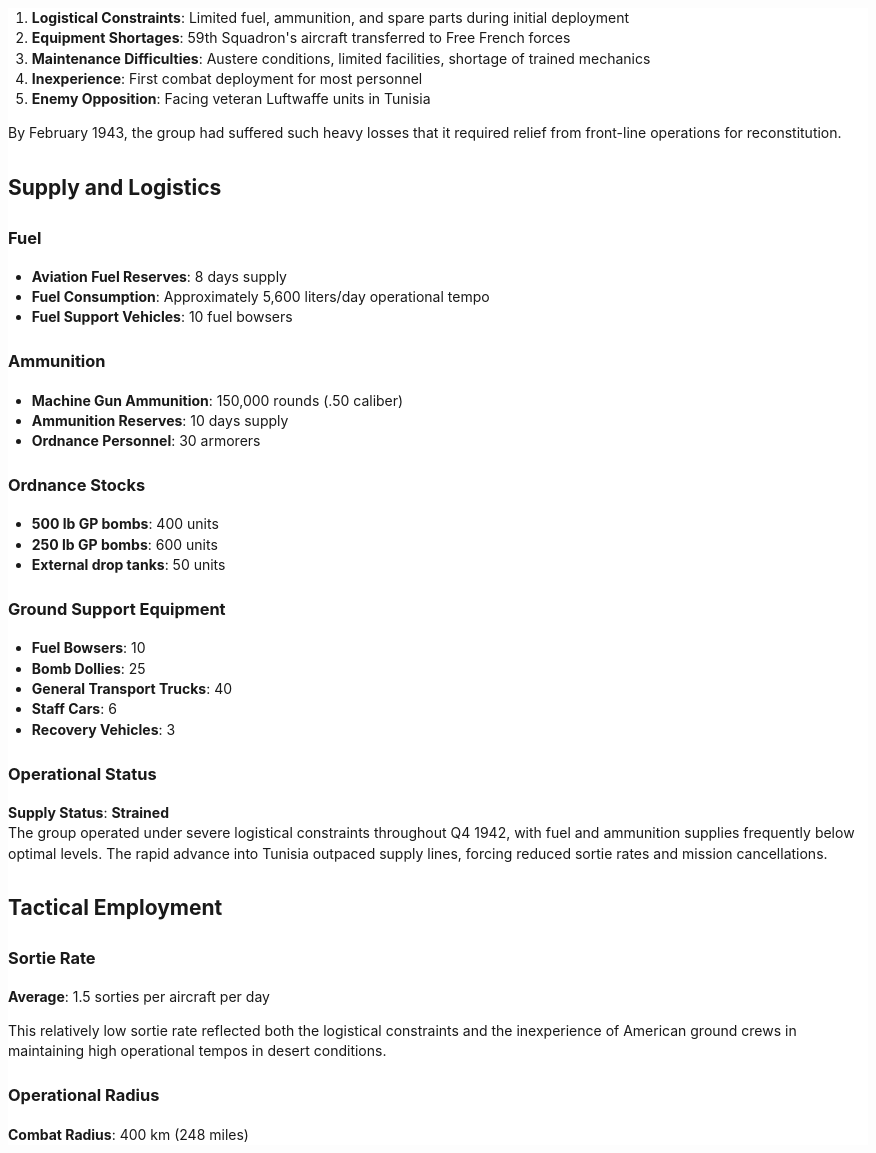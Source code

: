 1. **Logistical Constraints**: Limited fuel, ammunition, and spare parts during initial deployment
2. **Equipment Shortages**: 59th Squadron's aircraft transferred to Free French forces
3. **Maintenance Difficulties**: Austere conditions, limited facilities, shortage of trained mechanics
4. **Inexperience**: First combat deployment for most personnel
5. **Enemy Opposition**: Facing veteran Luftwaffe units in Tunisia

By February 1943, the group had suffered such heavy losses that it required relief from front-line operations for reconstitution.

## Supply and Logistics

### Fuel
- **Aviation Fuel Reserves**: 8 days supply
- **Fuel Consumption**: Approximately 5,600 liters/day operational tempo
- **Fuel Support Vehicles**: 10 fuel bowsers

### Ammunition
- **Machine Gun Ammunition**: 150,000 rounds (.50 caliber)
- **Ammunition Reserves**: 10 days supply
- **Ordnance Personnel**: 30 armorers

### Ordnance Stocks
- **500 lb GP bombs**: 400 units
- **250 lb GP bombs**: 600 units
- **External drop tanks**: 50 units

### Ground Support Equipment
- **Fuel Bowsers**: 10
- **Bomb Dollies**: 25
- **General Transport Trucks**: 40
- **Staff Cars**: 6
- **Recovery Vehicles**: 3

### Operational Status
**Supply Status**: **Strained**  
The group operated under severe logistical constraints throughout Q4 1942, with fuel and ammunition supplies frequently below optimal levels. The rapid advance into Tunisia outpaced supply lines, forcing reduced sortie rates and mission cancellations.

## Tactical Employment

### Sortie Rate
**Average**: 1.5 sorties per aircraft per day

This relatively low sortie rate reflected both the logistical constraints and the inexperience of American ground crews in maintaining high operational tempos in desert conditions.

### Operational Radius
**Combat Radius**: 400 km (248 miles)
